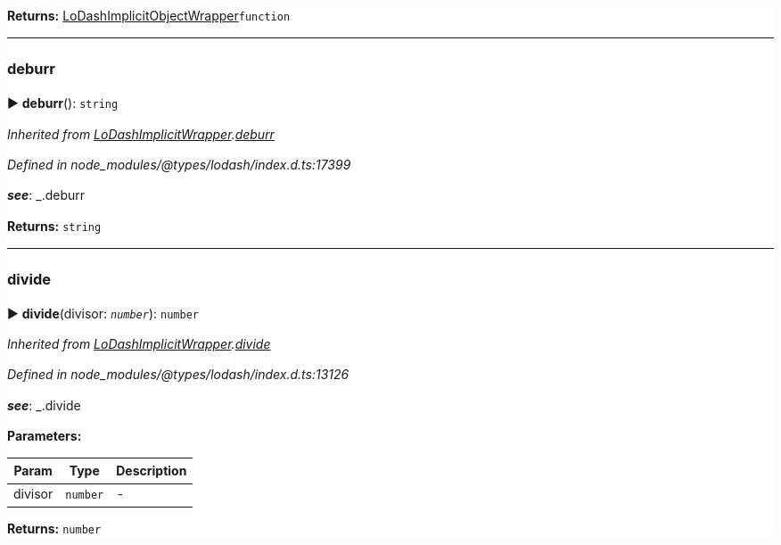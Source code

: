 **Returns:** [LoDashImplicitObjectWrapper](_node_modules__types_lodash_index_d_._.lodashimplicitobjectwrapper.md)`function`





___

<a id="deburr"></a>

###  deburr

► **deburr**(): `string`



*Inherited from [LoDashImplicitWrapper](_node_modules__types_lodash_index_d_._.lodashimplicitwrapper.md).[deburr](_node_modules__types_lodash_index_d_._.lodashimplicitwrapper.md#deburr)*

*Defined in node_modules/@types/lodash/index.d.ts:17399*


*__see__*: _.deburr





**Returns:** `string`





___

<a id="divide"></a>

###  divide

► **divide**(divisor: *`number`*): `number`



*Inherited from [LoDashImplicitWrapper](_node_modules__types_lodash_index_d_._.lodashimplicitwrapper.md).[divide](_node_modules__types_lodash_index_d_._.lodashimplicitwrapper.md#divide)*

*Defined in node_modules/@types/lodash/index.d.ts:13126*


*__see__*: _.divide



**Parameters:**

| Param | Type | Description |
| ------ | ------ | ------ |
| divisor | `number`   |  - |





**Returns:** `number`

